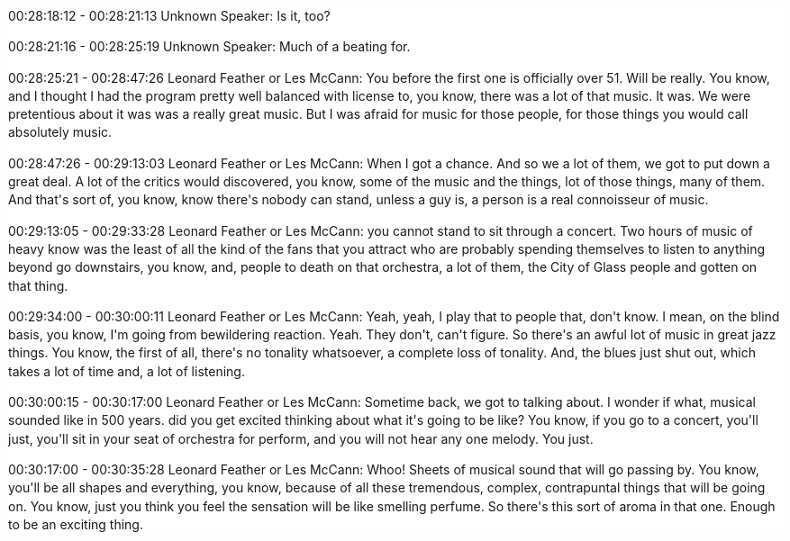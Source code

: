 
00:28:18:12 - 00:28:21:13
Unknown Speaker:
Is it, too?


00:28:21:16 - 00:28:25:19
Unknown Speaker:
Much of a beating for.


00:28:25:21 - 00:28:47:26
Leonard Feather or Les McCann:
You before the first one is officially over 51. Will be really. You know, and I thought I had the program pretty well balanced with license to, you know, there was a lot of that music. It was. We were pretentious about it was was a really great music. But I was afraid for music for those people, for those things you would call absolutely music.


00:28:47:26 - 00:29:13:03
Leonard Feather or Les McCann:
When I got a chance. And so we a lot of them, we got to put down a great deal. A lot of the critics would discovered, you know, some of the music and the things, lot of those things, many of them. And that's sort of, you know, know there's nobody can stand, unless a guy is, a person is a real connoisseur of music.


00:29:13:05 - 00:29:33:28
Leonard Feather or Les McCann:
you cannot stand to sit through a concert. Two hours of music of heavy know was the least of all the kind of the fans that you attract who are probably spending themselves to listen to anything beyond go downstairs, you know, and, people to death on that orchestra, a lot of them, the City of Glass people and gotten on that thing.


00:29:34:00 - 00:30:00:11
Leonard Feather or Les McCann:
Yeah, yeah, I play that to people that, don't know. I mean, on the blind basis, you know, I'm going from bewildering reaction. Yeah. They don't, can't figure. So there's an awful lot of music in great jazz things. You know, the first of all, there's no tonality whatsoever, a complete loss of tonality. And, the blues just shut out, which takes a lot of time and, a lot of listening.


00:30:00:15 - 00:30:17:00
Leonard Feather or Les McCann:
Sometime back, we got to talking about. I wonder if what, musical sounded like in 500 years. did you get excited thinking about what it's going to be like? You know, if you go to a concert, you'll just, you'll sit in your seat of orchestra for perform, and you will not hear any one melody. You just.


00:30:17:00 - 00:30:35:28
Leonard Feather or Les McCann:
Whoo! Sheets of musical sound that will go passing by. You know, you'll be all shapes and everything, you know, because of all these tremendous, complex, contrapuntal things that will be going on. You know, just you think you feel the sensation will be like smelling perfume. So there's this sort of aroma in that one. Enough to be an exciting thing.
